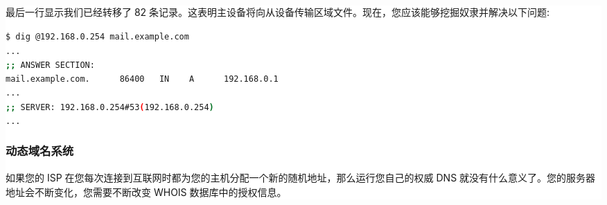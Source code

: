 最后一行显示我们已经转移了 82 条记录。这表明主设备将向从设备传输区域文件。现在，您应该能够挖掘奴隶并解决以下问题:

```sh
$ dig @192.168.0.254 mail.example.com
...
;; ANSWER SECTION:
mail.example.com.      86400   IN    A      192.168.0.1
...
;; SERVER: 192.168.0.254#53(192.168.0.254)
...

```

### 动态域名系统

如果您的 ISP 在您每次连接到互联网时都为您的主机分配一个新的随机地址，那么运行您自己的权威 DNS 就没有什么意义了。您的服务器地址会不断变化，您需要不断改变 WHOIS 数据库中的授权信息。

